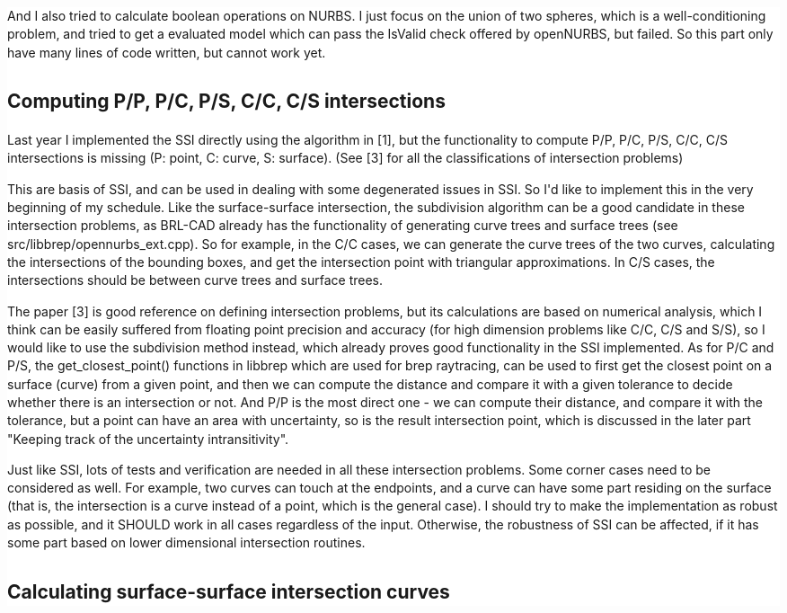 
And I also tried to calculate boolean operations on NURBS. I just focus
on the union of two spheres, which is a well-conditioning problem, and
tried to get a evaluated model which can pass the IsValid check offered
by openNURBS, but failed. So this part only have many lines of code
written, but cannot work yet.

## Computing P/P, P/C, P/S, C/C, C/S intersections

Last year I implemented the SSI directly using the algorithm in \[1\],
but the functionality to compute P/P, P/C, P/S, C/C, C/S intersections
is missing (P: point, C: curve, S: surface). (See \[3\] for all the
classifications of intersection problems)

This are basis of SSI, and can be used in dealing with some degenerated
issues in SSI. So I'd like to implement this in the very beginning of my
schedule. Like the surface-surface intersection, the subdivision
algorithm can be a good candidate in these intersection problems, as
BRL-CAD already has the functionality of generating curve trees and
surface trees (see src/libbrep/opennurbs_ext.cpp). So for example, in
the C/C cases, we can generate the curve trees of the two curves,
calculating the intersections of the bounding boxes, and get the
intersection point with triangular approximations. In C/S cases, the
intersections should be between curve trees and surface trees.

The paper \[3\] is good reference on defining intersection problems, but
its calculations are based on numerical analysis, which I think can be
easily suffered from floating point precision and accuracy (for high
dimension problems like C/C, C/S and S/S), so I would like to use the
subdivision method instead, which already proves good functionality in
the SSI implemented. As for P/C and P/S, the get_closest_point()
functions in libbrep which are used for brep raytracing, can be used to
first get the closest point on a surface (curve) from a given point, and
then we can compute the distance and compare it with a given tolerance
to decide whether there is an intersection or not. And P/P is the most
direct one - we can compute their distance, and compare it with the
tolerance, but a point can have an area with uncertainty, so is the
result intersection point, which is discussed in the later part "Keeping
track of the uncertainty intransitivity".

Just like SSI, lots of tests and verification are needed in all these
intersection problems. Some corner cases need to be considered as well.
For example, two curves can touch at the endpoints, and a curve can have
some part residing on the surface (that is, the intersection is a curve
instead of a point, which is the general case). I should try to make the
implementation as robust as possible, and it SHOULD work in all cases
regardless of the input. Otherwise, the robustness of SSI can be
affected, if it has some part based on lower dimensional intersection
routines.

## Calculating surface-surface intersection curves
